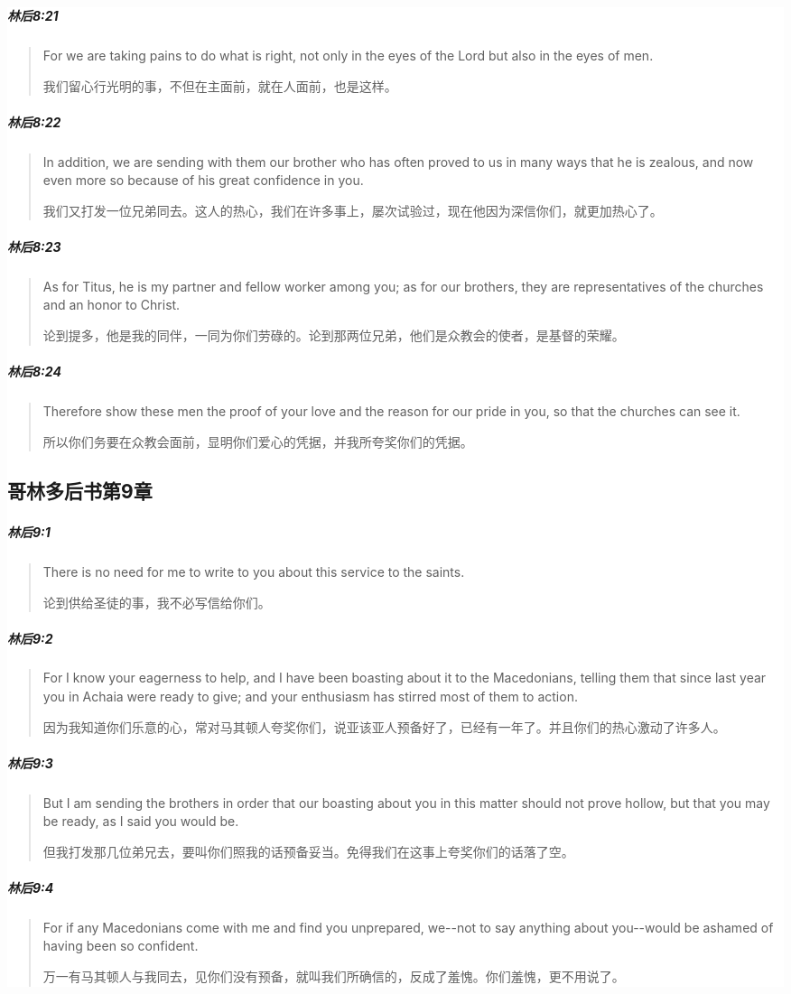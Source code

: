 
##### 林后8:21
> For we are taking pains to do what is right, not only in the eyes of the Lord but also in the eyes of men.
>
> 我们留心行光明的事，不但在主面前，就在人面前，也是这样。


##### 林后8:22
> In addition, we are sending with them our brother who has often proved to us in many ways that he is zealous, and now even more so because of his great confidence in you.
>
> 我们又打发一位兄弟同去。这人的热心，我们在许多事上，屡次试验过，现在他因为深信你们，就更加热心了。


##### 林后8:23
> As for Titus, he is my partner and fellow worker among you; as for our brothers, they are representatives of the churches and an honor to Christ.
>
> 论到提多，他是我的同伴，一同为你们劳碌的。论到那两位兄弟，他们是众教会的使者，是基督的荣耀。


##### 林后8:24
> Therefore show these men the proof of your love and the reason for our pride in you, so that the churches can see it.
>
> 所以你们务要在众教会面前，显明你们爱心的凭据，并我所夸奖你们的凭据。


## 哥林多后书第9章
##### 林后9:1
> There is no need for me to write to you about this service to the saints.
>
> 论到供给圣徒的事，我不必写信给你们。


##### 林后9:2
> For I know your eagerness to help, and I have been boasting about it to the Macedonians, telling them that since last year you in Achaia were ready to give; and your enthusiasm has stirred most of them to action.
>
> 因为我知道你们乐意的心，常对马其顿人夸奖你们，说亚该亚人预备好了，已经有一年了。并且你们的热心激动了许多人。


##### 林后9:3
> But I am sending the brothers in order that our boasting about you in this matter should not prove hollow, but that you may be ready, as I said you would be.
>
> 但我打发那几位弟兄去，要叫你们照我的话预备妥当。免得我们在这事上夸奖你们的话落了空。


##### 林后9:4
> For if any Macedonians come with me and find you unprepared, we--not to say anything about you--would be ashamed of having been so confident.
>
> 万一有马其顿人与我同去，见你们没有预备，就叫我们所确信的，反成了羞愧。你们羞愧，更不用说了。

